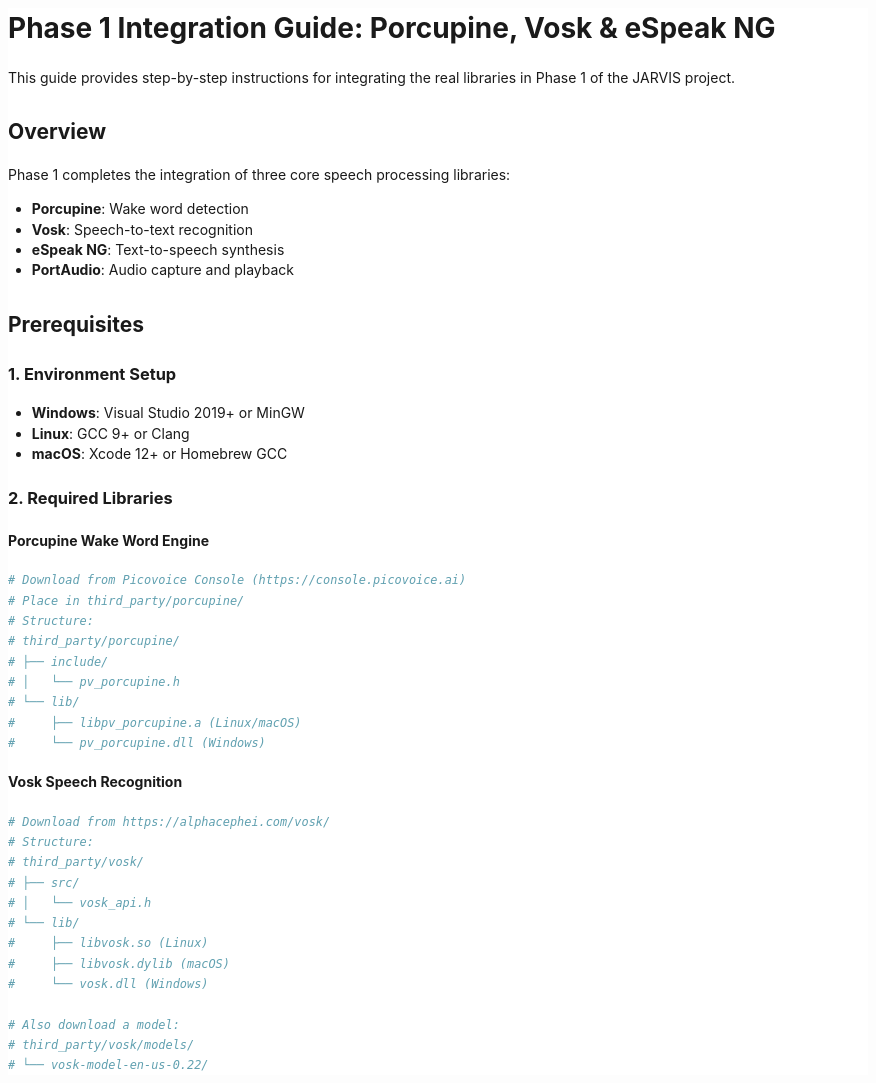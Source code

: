 # Phase 1 Integration Guide: Porcupine, Vosk & eSpeak NG

This guide provides step-by-step instructions for integrating the real libraries in Phase 1 of the JARVIS project.

## Overview
Phase 1 completes the integration of three core speech processing libraries:
- **Porcupine**: Wake word detection
- **Vosk**: Speech-to-text recognition  
- **eSpeak NG**: Text-to-speech synthesis
- **PortAudio**: Audio capture and playback

## Prerequisites

### 1. Environment Setup
- **Windows**: Visual Studio 2019+ or MinGW
- **Linux**: GCC 9+ or Clang
- **macOS**: Xcode 12+ or Homebrew GCC

### 2. Required Libraries

#### Porcupine Wake Word Engine
```bash
# Download from Picovoice Console (https://console.picovoice.ai)
# Place in third_party/porcupine/
# Structure:
# third_party/porcupine/
# ├── include/
# │   └── pv_porcupine.h
# └── lib/
#     ├── libpv_porcupine.a (Linux/macOS)
#     └── pv_porcupine.dll (Windows)
```

#### Vosk Speech Recognition
```bash
# Download from https://alphacephei.com/vosk/
# Structure:
# third_party/vosk/
# ├── src/
# │   └── vosk_api.h
# └── lib/
#     ├── libvosk.so (Linux)
#     ├── libvosk.dylib (macOS)
#     └── vosk.dll (Windows)

# Also download a model:
# third_party/vosk/models/
# └── vosk-model-en-us-0.22/
```
